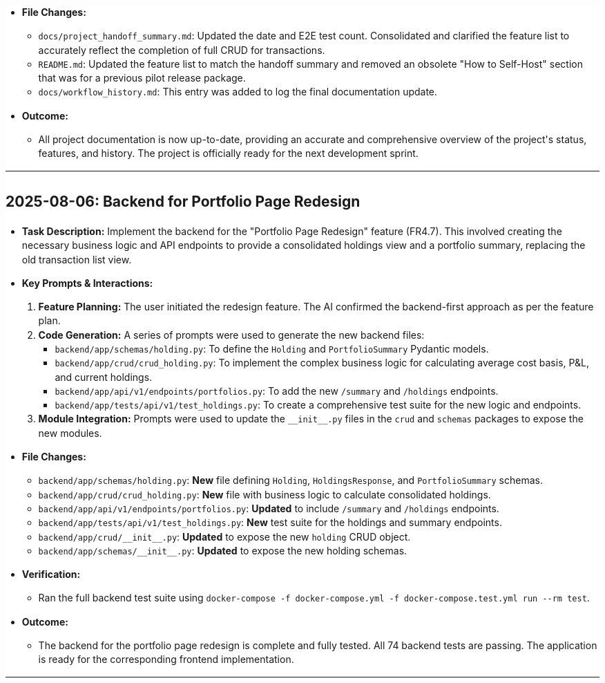 *   **File Changes:**
    *   `docs/project_handoff_summary.md`: Updated the date and E2E test count. Consolidated and clarified the feature list to accurately reflect the completion of full CRUD for transactions.
    *   `README.md`: Updated the feature list to match the handoff summary and removed an obsolete "How to Self-Host" section that was for a previous pilot release package.
    *   `docs/workflow_history.md`: This entry was added to log the final documentation update.

*   **Outcome:**
    - All project documentation is now up-to-date, providing an accurate and comprehensive overview of the project's status, features, and history. The project is officially ready for the next development sprint.

---

## 2025-08-06: Backend for Portfolio Page Redesign

*   **Task Description:** Implement the backend for the "Portfolio Page Redesign" feature (FR4.7). This involved creating the necessary business logic and API endpoints to provide a consolidated holdings view and a portfolio summary, replacing the old transaction list view.

*   **Key Prompts & Interactions:**
    1.  **Feature Planning:** The user initiated the redesign feature. The AI confirmed the backend-first approach as per the feature plan.
    2.  **Code Generation:** A series of prompts were used to generate the new backend files:
        *   `backend/app/schemas/holding.py`: To define the `Holding` and `PortfolioSummary` Pydantic models.
        *   `backend/app/crud/crud_holding.py`: To implement the complex business logic for calculating average cost basis, P&L, and current holdings.
        *   `backend/app/api/v1/endpoints/portfolios.py`: To add the new `/summary` and `/holdings` endpoints.
        *   `backend/app/tests/api/v1/test_holdings.py`: To create a comprehensive test suite for the new logic and endpoints.
    3.  **Module Integration:** Prompts were used to update the `__init__.py` files in the `crud` and `schemas` packages to expose the new modules.

*   **File Changes:**
    *   `backend/app/schemas/holding.py`: **New** file defining `Holding`, `HoldingsResponse`, and `PortfolioSummary` schemas.
    *   `backend/app/crud/crud_holding.py`: **New** file with business logic to calculate consolidated holdings.
    *   `backend/app/api/v1/endpoints/portfolios.py`: **Updated** to include `/summary` and `/holdings` endpoints.
    *   `backend/app/tests/api/v1/test_holdings.py`: **New** test suite for the holdings and summary endpoints.
    *   `backend/app/crud/__init__.py`: **Updated** to expose the new `holding` CRUD object.
    *   `backend/app/schemas/__init__.py`: **Updated** to expose the new holding schemas.

*   **Verification:**
    - Ran the full backend test suite using `docker-compose -f docker-compose.yml -f docker-compose.test.yml run --rm test`.

*   **Outcome:**
    - The backend for the portfolio page redesign is complete and fully tested. All 74 backend tests are passing. The application is ready for the corresponding frontend implementation.

---